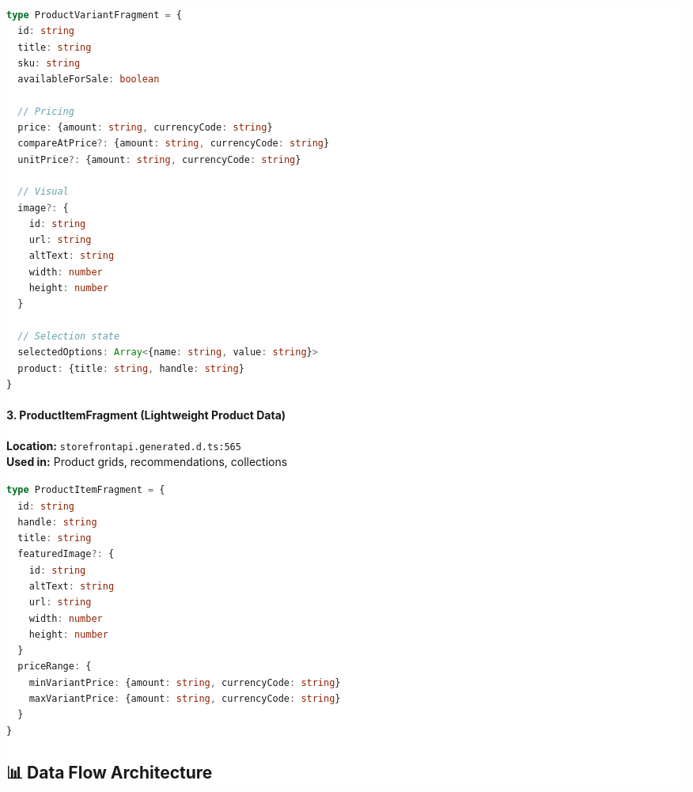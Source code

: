 ```typescript
type ProductVariantFragment = {
  id: string
  title: string
  sku: string
  availableForSale: boolean
  
  // Pricing
  price: {amount: string, currencyCode: string}
  compareAtPrice?: {amount: string, currencyCode: string}
  unitPrice?: {amount: string, currencyCode: string}
  
  // Visual
  image?: {
    id: string
    url: string
    altText: string
    width: number
    height: number
  }
  
  // Selection state
  selectedOptions: Array<{name: string, value: string}>
  product: {title: string, handle: string}
}
```

#### 3. **ProductItemFragment** (Lightweight Product Data)
**Location:** `storefrontapi.generated.d.ts:565`  
**Used in:** Product grids, recommendations, collections

```typescript
type ProductItemFragment = {
  id: string
  handle: string
  title: string
  featuredImage?: {
    id: string
    altText: string
    url: string
    width: number
    height: number
  }
  priceRange: {
    minVariantPrice: {amount: string, currencyCode: string}
    maxVariantPrice: {amount: string, currencyCode: string}
  }
}
```

## 📊 Data Flow Architecture

